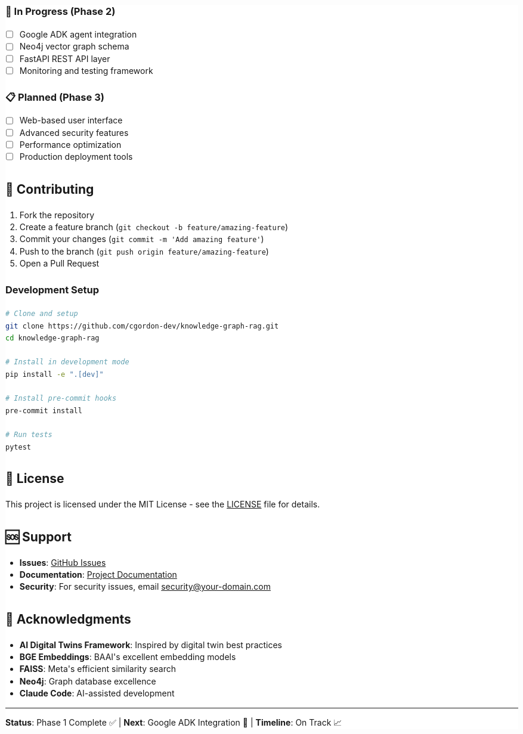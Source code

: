 ### 🚧 In Progress (Phase 2)
- [ ] Google ADK agent integration
- [ ] Neo4j vector graph schema
- [ ] FastAPI REST API layer
- [ ] Monitoring and testing framework

### 📋 Planned (Phase 3)
- [ ] Web-based user interface
- [ ] Advanced security features
- [ ] Performance optimization
- [ ] Production deployment tools

## 🤝 Contributing

1. Fork the repository
2. Create a feature branch (`git checkout -b feature/amazing-feature`)
3. Commit your changes (`git commit -m 'Add amazing feature'`)
4. Push to the branch (`git push origin feature/amazing-feature`)
5. Open a Pull Request

### Development Setup

```bash
# Clone and setup
git clone https://github.com/cgordon-dev/knowledge-graph-rag.git
cd knowledge-graph-rag

# Install in development mode
pip install -e ".[dev]"

# Install pre-commit hooks
pre-commit install

# Run tests
pytest
```

## 📄 License

This project is licensed under the MIT License - see the [LICENSE](LICENSE) file for details.

## 🆘 Support

- **Issues**: [GitHub Issues](https://github.com/cgordon-dev/knowledge-graph-rag/issues)
- **Documentation**: [Project Documentation](docs/)
- **Security**: For security issues, email security@your-domain.com

## 🙏 Acknowledgments

- **AI Digital Twins Framework**: Inspired by digital twin best practices
- **BGE Embeddings**: BAAI's excellent embedding models
- **FAISS**: Meta's efficient similarity search
- **Neo4j**: Graph database excellence
- **Claude Code**: AI-assisted development

---

**Status**: Phase 1 Complete ✅ | **Next**: Google ADK Integration 🚀 | **Timeline**: On Track 📈